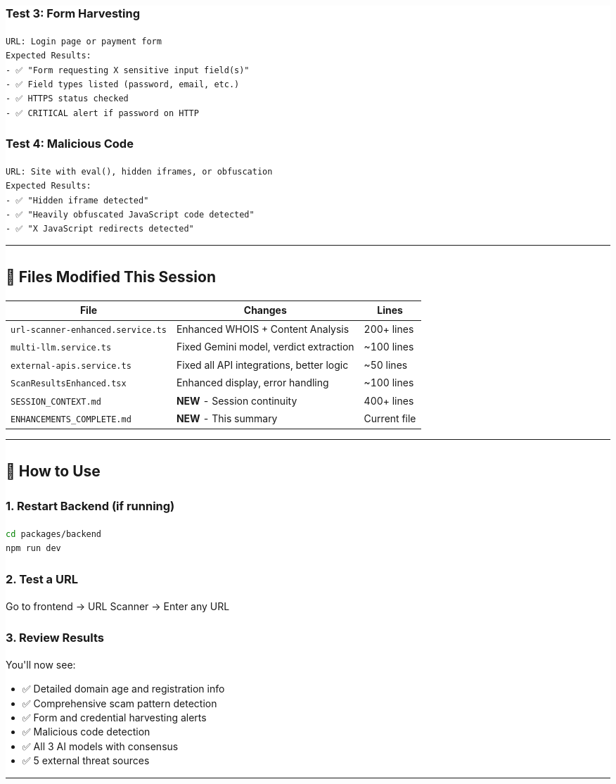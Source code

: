### Test 3: Form Harvesting
```
URL: Login page or payment form
Expected Results:
- ✅ "Form requesting X sensitive input field(s)"
- ✅ Field types listed (password, email, etc.)
- ✅ HTTPS status checked
- ✅ CRITICAL alert if password on HTTP
```

### Test 4: Malicious Code
```
URL: Site with eval(), hidden iframes, or obfuscation
Expected Results:
- ✅ "Hidden iframe detected"
- ✅ "Heavily obfuscated JavaScript code detected"
- ✅ "X JavaScript redirects detected"
```

---

## 📁 Files Modified This Session

| File | Changes | Lines |
|------|---------|-------|
| `url-scanner-enhanced.service.ts` | Enhanced WHOIS + Content Analysis | 200+ lines |
| `multi-llm.service.ts` | Fixed Gemini model, verdict extraction | ~100 lines |
| `external-apis.service.ts` | Fixed all API integrations, better logic | ~50 lines |
| `ScanResultsEnhanced.tsx` | Enhanced display, error handling | ~100 lines |
| `SESSION_CONTEXT.md` | **NEW** - Session continuity | 400+ lines |
| `ENHANCEMENTS_COMPLETE.md` | **NEW** - This summary | Current file |

---

## 🚀 How to Use

### 1. Restart Backend (if running)
```bash
cd packages/backend
npm run dev
```

### 2. Test a URL
Go to frontend → URL Scanner → Enter any URL

### 3. Review Results
You'll now see:
- ✅ Detailed domain age and registration info
- ✅ Comprehensive scam pattern detection
- ✅ Form and credential harvesting alerts
- ✅ Malicious code detection
- ✅ All 3 AI models with consensus
- ✅ 5 external threat sources

---